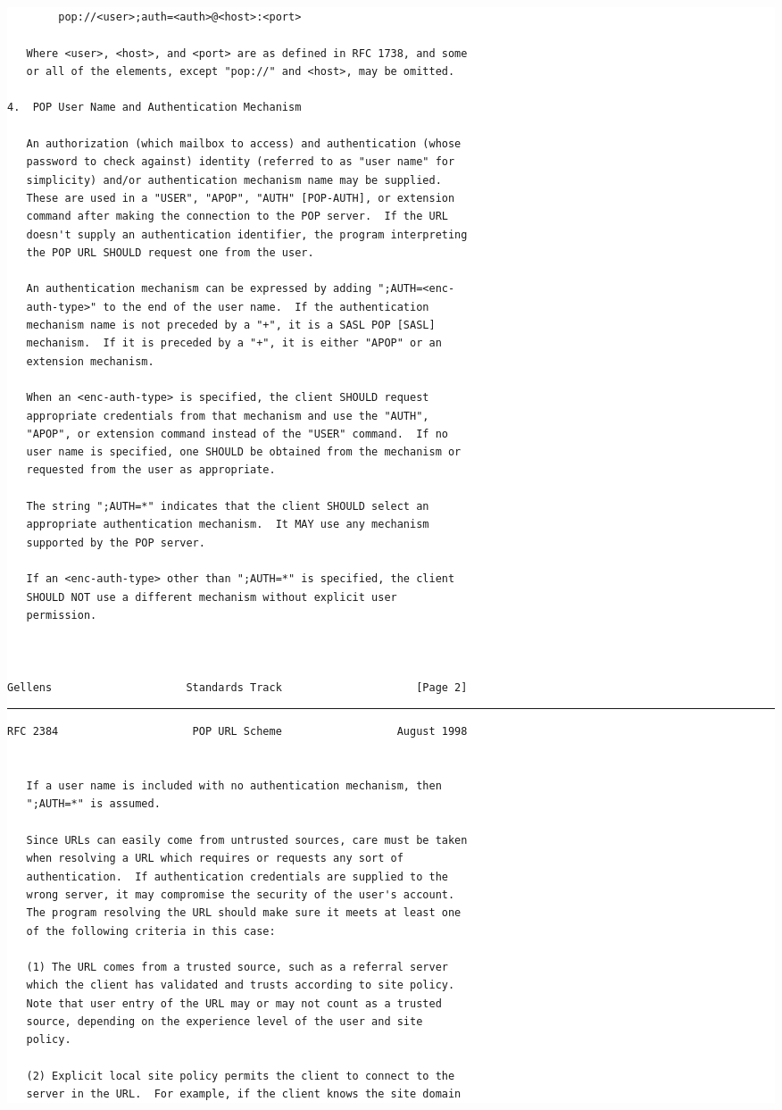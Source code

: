 ``` newpage
        pop://<user>;auth=<auth>@<host>:<port>

   Where <user>, <host>, and <port> are as defined in RFC 1738, and some
   or all of the elements, except "pop://" and <host>, may be omitted.

4.  POP User Name and Authentication Mechanism

   An authorization (which mailbox to access) and authentication (whose
   password to check against) identity (referred to as "user name" for
   simplicity) and/or authentication mechanism name may be supplied.
   These are used in a "USER", "APOP", "AUTH" [POP-AUTH], or extension
   command after making the connection to the POP server.  If the URL
   doesn't supply an authentication identifier, the program interpreting
   the POP URL SHOULD request one from the user.

   An authentication mechanism can be expressed by adding ";AUTH=<enc-
   auth-type>" to the end of the user name.  If the authentication
   mechanism name is not preceded by a "+", it is a SASL POP [SASL]
   mechanism.  If it is preceded by a "+", it is either "APOP" or an
   extension mechanism.

   When an <enc-auth-type> is specified, the client SHOULD request
   appropriate credentials from that mechanism and use the "AUTH",
   "APOP", or extension command instead of the "USER" command.  If no
   user name is specified, one SHOULD be obtained from the mechanism or
   requested from the user as appropriate.

   The string ";AUTH=*" indicates that the client SHOULD select an
   appropriate authentication mechanism.  It MAY use any mechanism
   supported by the POP server.

   If an <enc-auth-type> other than ";AUTH=*" is specified, the client
   SHOULD NOT use a different mechanism without explicit user
   permission.



Gellens                     Standards Track                     [Page 2]
```

------------------------------------------------------------------------

``` newpage
RFC 2384                     POP URL Scheme                  August 1998


   If a user name is included with no authentication mechanism, then
   ";AUTH=*" is assumed.

   Since URLs can easily come from untrusted sources, care must be taken
   when resolving a URL which requires or requests any sort of
   authentication.  If authentication credentials are supplied to the
   wrong server, it may compromise the security of the user's account.
   The program resolving the URL should make sure it meets at least one
   of the following criteria in this case:

   (1) The URL comes from a trusted source, such as a referral server
   which the client has validated and trusts according to site policy.
   Note that user entry of the URL may or may not count as a trusted
   source, depending on the experience level of the user and site
   policy.

   (2) Explicit local site policy permits the client to connect to the
   server in the URL.  For example, if the client knows the site domain
```